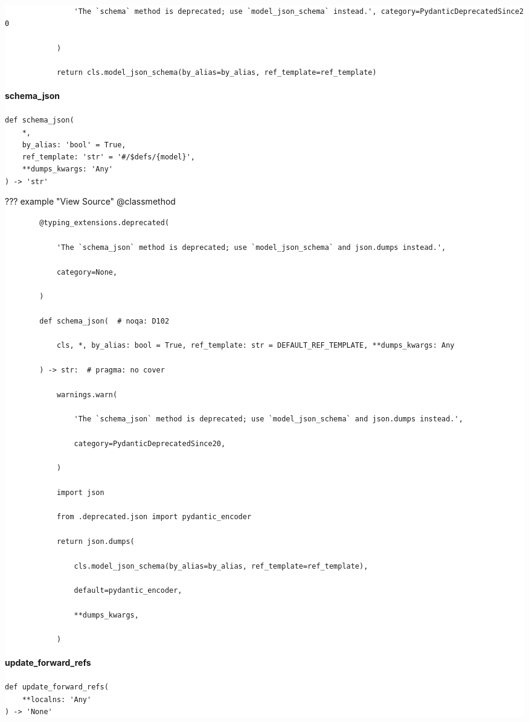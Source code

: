                     'The `schema` method is deprecated; use `model_json_schema` instead.', category=PydanticDeprecatedSince20

                )

                return cls.model_json_schema(by_alias=by_alias, ref_template=ref_template)

    
#### schema_json

```python3
def schema_json(
    *,
    by_alias: 'bool' = True,
    ref_template: 'str' = '#/$defs/{model}',
    **dumps_kwargs: 'Any'
) -> 'str'
```

??? example "View Source"
            @classmethod

            @typing_extensions.deprecated(

                'The `schema_json` method is deprecated; use `model_json_schema` and json.dumps instead.',

                category=None,

            )

            def schema_json(  # noqa: D102

                cls, *, by_alias: bool = True, ref_template: str = DEFAULT_REF_TEMPLATE, **dumps_kwargs: Any

            ) -> str:  # pragma: no cover

                warnings.warn(

                    'The `schema_json` method is deprecated; use `model_json_schema` and json.dumps instead.',

                    category=PydanticDeprecatedSince20,

                )

                import json

                from .deprecated.json import pydantic_encoder

                return json.dumps(

                    cls.model_json_schema(by_alias=by_alias, ref_template=ref_template),

                    default=pydantic_encoder,

                    **dumps_kwargs,

                )

    
#### update_forward_refs

```python3
def update_forward_refs(
    **localns: 'Any'
) -> 'None'
```
